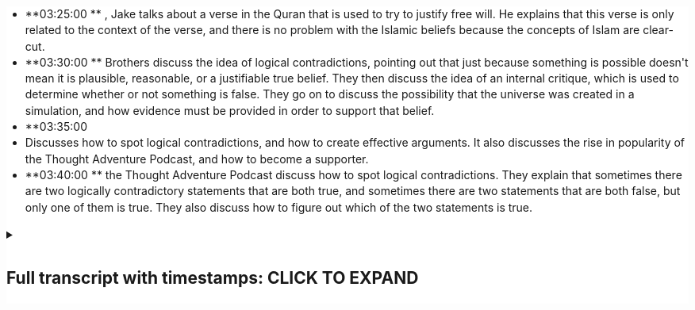 * **<a onclick="modifyYTiframeseektime(12300)">03:25:00</a>
** , Jake talks about a verse in the Quran that is used to try to justify free will. He explains that this verse is only related to the context of the verse, and there is no problem with the Islamic beliefs because the concepts of Islam are clear-cut.
* **<a onclick="modifyYTiframeseektime(12600)">03:30:00</a>
** Brothers discuss the idea of logical contradictions, pointing out that just because something is possible doesn't mean it is plausible, reasonable, or a justifiable true belief. They then discuss the idea of an internal critique, which is used to determine whether or not something is false. They go on to discuss the possibility that the universe was created in a simulation, and how evidence must be provided in order to support that belief.
* **<a onclick="modifyYTiframeseektime(12900)">03:35:00</a>
* Discusses how to spot logical contradictions, and how to create effective arguments. It also discusses the rise in popularity of the Thought Adventure Podcast, and how to become a supporter.
* **<a onclick="modifyYTiframeseektime(13200)">03:40:00</a>
**  the Thought Adventure Podcast discuss how to spot logical contradictions. They explain that sometimes there are two logically contradictory statements that are both true, and sometimes there are two statements that are both false, but only one of them is true. They also discuss how to figure out which of the two statements is true.

<details><summary><h2>Full transcript with timestamps: CLICK TO EXPAND</h2></summary>

<a onclick="modifyYTiframeseektime('7')">0:00:07 hey</a>
<a onclick="modifyYTiframeseektime('35')">0:00:35 uh joining us on the thought adventure</a>
<a onclick="modifyYTiframeseektime('37')">0:00:37 podcast</a>
<a onclick="modifyYTiframeseektime('38')">0:00:38 and today we're going to be discussing</a>
<a onclick="modifyYTiframeseektime('40')">0:00:40 what's logic got to do with it uh i'm</a>
<a onclick="modifyYTiframeseektime('43')">0:00:43 doing that</a>
<a onclick="modifyYTiframeseektime('45')">0:00:45 i was waiting for yourself uh</a>
<a onclick="modifyYTiframeseektime('47')">0:00:47 i got the message that you came out of</a>
<a onclick="modifyYTiframeseektime('48')">0:00:48 nowhere</a>
<a onclick="modifyYTiframeseektime('49')">0:00:49 you came out of nowhere</a>
<a onclick="modifyYTiframeseektime('53')">0:00:53 were like putting the kids to sleep so i</a>
<a onclick="modifyYTiframeseektime('55')">0:00:55 was a bit like should we start oh should</a>
<a onclick="modifyYTiframeseektime('58')">0:00:58 we not should we wait for him for him</a>
<a onclick="modifyYTiframeseektime('59')">0:00:59 at least you're here and jake obviously</a>
<a onclick="modifyYTiframeseektime('61')">0:01:01 is here so we're going to be discussing</a>
<a onclick="modifyYTiframeseektime('63')">0:01:03 about the topic what's logic got to do</a>
<a onclick="modifyYTiframeseektime('66')">0:01:06 with it uh as always we'll have an</a>
<a onclick="modifyYTiframeseektime('68')">0:01:08 introduction for the first</a>
<a onclick="modifyYTiframeseektime('70')">0:01:10 45 minutes uh also and then we'll offer</a>
<a onclick="modifyYTiframeseektime('73')">0:01:13 opportunities for people to uh</a>
<a onclick="modifyYTiframeseektime('76')">0:01:16 join us in the discussion today uh</a>
<a onclick="modifyYTiframeseektime('79')">0:01:19 you know generally related to the topic</a>
<a onclick="modifyYTiframeseektime('80')">0:01:20 but you know obviously yeah</a>
<a onclick="modifyYTiframeseektime('83')">0:01:23 we we might expand it out a little bit</a>
<a onclick="modifyYTiframeseektime('84')">0:01:24 if there's other people wanting to ask</a>
<a onclick="modifyYTiframeseektime('86')">0:01:26 other things</a>
<a onclick="modifyYTiframeseektime('88')">0:01:28 so joseph assalamu alaikum</a>
<a onclick="modifyYTiframeseektime('93')">0:01:33 how's things bro how's uh</a>
<a onclick="modifyYTiframeseektime('96')">0:01:36 what's been happening anything new</a>
<a onclick="modifyYTiframeseektime('98')">0:01:38 anything exciting</a>
<a onclick="modifyYTiframeseektime('100')">0:01:40 well i've just been spending the day</a>
<a onclick="modifyYTiframeseektime('102')">0:01:42 with my daughter and i found out that uh</a>
<a onclick="modifyYTiframeseektime('104')">0:01:44 there's a good way to get to like tidy</a>
<a onclick="modifyYTiframeseektime('107')">0:01:47 up is um i've developed this this system</a>
<a onclick="modifyYTiframeseektime('109')">0:01:49 where i just say</a>
<a onclick="modifyYTiframeseektime('110')">0:01:50 uh i'll give you 60 points if you can</a>
<a onclick="modifyYTiframeseektime('113')">0:01:53 tidy up all your mess in the living room</a>
<a onclick="modifyYTiframeseektime('114')">0:01:54 and she goes 60 points</a>
<a onclick="modifyYTiframeseektime('116')">0:01:56 oh yeah</a>
<a onclick="modifyYTiframeseektime('117')">0:01:57 then she just runs around the living</a>
<a onclick="modifyYTiframeseektime('119')">0:01:59 room</a>
<a onclick="modifyYTiframeseektime('122')">0:02:02 you've got 60 points and then 20 points</a>
<a onclick="modifyYTiframeseektime('124')">0:02:04 if she's a good girl</a>